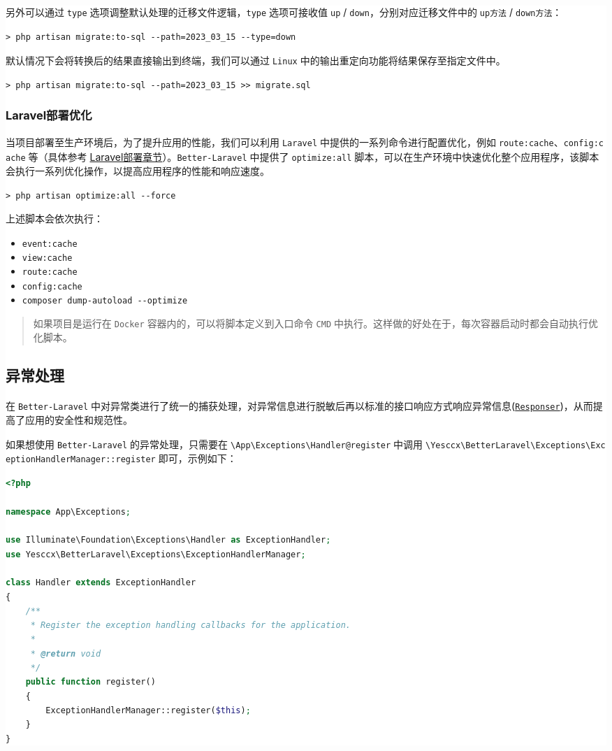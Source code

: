 另外可以通过 `type` 选项调整默认处理的迁移文件逻辑，`type` 选项可接收值 `up` / `down`，分别对应迁移文件中的 `up方法` / `down方法`：

``` shell
> php artisan migrate:to-sql --path=2023_03_15 --type=down
```

默认情况下会将转换后的结果直接输出到终端，我们可以通过 `Linux` 中的输出重定向功能将结果保存至指定文件中。
``` shell
> php artisan migrate:to-sql --path=2023_03_15 >> migrate.sql
```

### Laravel部署优化

当项目部署至生产环境后，为了提升应用的性能，我们可以利用 `Laravel` 中提供的一系列命令进行配置优化，例如 `route:cache`、`config:cache` 等（具体参考 [Laravel部署章节](https://learnku.com/docs/laravel/9.x/deployment/12204#a9f94d)）。`Better-Laravel` 中提供了 `optimize:all` 脚本，可以在生产环境中快速优化整个应用程序，该脚本会执行一系列优化操作，以提高应用程序的性能和响应速度。

``` shell
> php artisan optimize:all --force
```

上述脚本会依次执行：

- `event:cache`
- `view:cache`
- `route:cache`
- `config:cache`
- `composer dump-autoload --optimize`

> 如果项目是运行在 `Docker` 容器内的，可以将脚本定义到入口命令 `CMD` 中执行。这样做的好处在于，每次容器启动时都会自动执行优化脚本。

## 异常处理

在 `Better-Laravel` 中对异常类进行了统一的捕获处理，对异常信息进行脱敏后再以标准的接口响应方式响应异常信息([`Responser`](#请求响应(Responser)))，从而提高了应用的安全性和规范性。

如果想使用 `Better-Laravel` 的异常处理，只需要在 `\App\Exceptions\Handler@register` 中调用 `\Yesccx\BetterLaravel\Exceptions\ExceptionHandlerManager::register` 即可，示例如下：

``` php
<?php

namespace App\Exceptions;

use Illuminate\Foundation\Exceptions\Handler as ExceptionHandler;
use Yesccx\BetterLaravel\Exceptions\ExceptionHandlerManager;

class Handler extends ExceptionHandler
{
    /**
     * Register the exception handling callbacks for the application.
     *
     * @return void
     */
    public function register()
    {
        ExceptionHandlerManager::register($this);
    }
}
```
